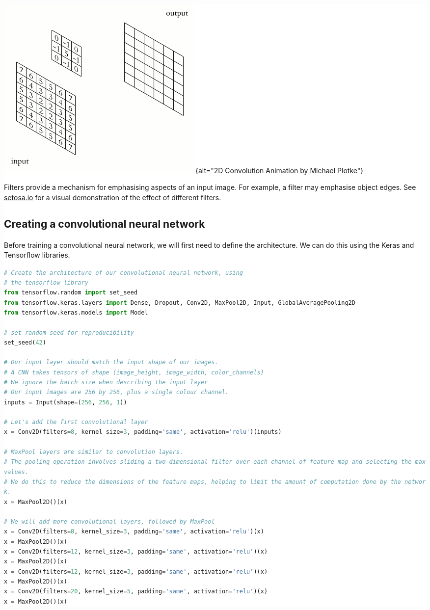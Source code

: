 ![](fig/convolution_plotke.gif){alt="2D Convolution Animation by Michael Plotke"}

Filters provide a mechanism for emphasising aspects of an input image. For example, a filter may emphasise object edges. See [setosa.io](https://setosa.io/ev/image-kernels/) for a visual demonstration of the effect of different filters.

## Creating a convolutional neural network

Before training a convolutional neural network, we will first need to define the architecture. We can do this using the Keras and Tensorflow libraries.

```python
# Create the architecture of our convolutional neural network, using
# the tensorflow library
from tensorflow.random import set_seed
from tensorflow.keras.layers import Dense, Dropout, Conv2D, MaxPool2D, Input, GlobalAveragePooling2D
from tensorflow.keras.models import Model

# set random seed for reproducibility
set_seed(42)
 
# Our input layer should match the input shape of our images.
# A CNN takes tensors of shape (image_height, image_width, color_channels)
# We ignore the batch size when describing the input layer
# Our input images are 256 by 256, plus a single colour channel.
inputs = Input(shape=(256, 256, 1))

# Let's add the first convolutional layer
x = Conv2D(filters=8, kernel_size=3, padding='same', activation='relu')(inputs)

# MaxPool layers are similar to convolution layers. 
# The pooling operation involves sliding a two-dimensional filter over each channel of feature map and selecting the max values.
# We do this to reduce the dimensions of the feature maps, helping to limit the amount of computation done by the network.
x = MaxPool2D()(x)

# We will add more convolutional layers, followed by MaxPool
x = Conv2D(filters=8, kernel_size=3, padding='same', activation='relu')(x)
x = MaxPool2D()(x)
x = Conv2D(filters=12, kernel_size=3, padding='same', activation='relu')(x)
x = MaxPool2D()(x)
x = Conv2D(filters=12, kernel_size=3, padding='same', activation='relu')(x)
x = MaxPool2D()(x)
x = Conv2D(filters=20, kernel_size=5, padding='same', activation='relu')(x)
x = MaxPool2D()(x)
```